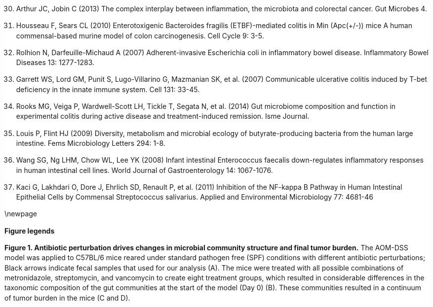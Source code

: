30. Arthur JC, Jobin C (2013) The complex interplay between
    inflammation, the microbiota and colorectal cancer. Gut Microbes 4.

31. Housseau F, Sears CL (2010) Enterotoxigenic Bacteroides fragilis
    (ETBF)-mediated colitis in Min (Apc(+/-)) mice A human
    commensal-based murine model of colon carcinogenesis. Cell Cycle 9:
    3-5.

32. Rolhion N, Darfeuille-Michaud A (2007) Adherent-invasive Escherichia
    coli in inflammatory bowel disease. Inflammatory Bowel Diseases 13:
    1277-1283.

33. Garrett WS, Lord GM, Punit S, Lugo-Villarino G, Mazmanian SK, et al.
    (2007) Communicable ulcerative colitis induced by T-bet deficiency
    in the innate immune system. Cell 131: 33-45.

34. Rooks MG, Veiga P, Wardwell-Scott LH, Tickle T, Segata N, et al.
    (2014) Gut microbiome composition and function in experimental
    colitis during active disease and treatment-induced remission. Isme
    Journal.

35. Louis P, Flint HJ (2009) Diversity, metabolism and microbial ecology
    of butyrate-producing bacteria from the human large intestine. Fems
    Microbiology Letters 294: 1-8.

36. Wang SG, Ng LHM, Chow WL, Lee YK (2008) Infant intestinal
    Enterococcus faecalis down-regulates inflammatory responses in human
    intestinal cell lines. World Journal of Gastroenterology 14:
    1067-1076.

37. Kaci G, Lakhdari O, Dore J, Ehrlich SD, Renault P, et al. (2011)
    Inhibition of the NF-kappa B Pathway in Human Intestinal Epithelial
    Cells by Commensal Streptococcus salivarius. Applied and
    Environmental Microbiology 77: 4681-46


\newpage


**Figure legends**

**Figure 1. Antibiotic perturbation drives changes in microbial community
structure and final tumor burden.** The AOM-DSS model was applied to C57BL/6
mice reared under standard pathogen free (SPF) conditions with different
antibiotic perturbations; Black arrows indicate fecal samples that used for our
analysis (A). The mice were treated with all possible combinations of
metronidazole, streptomycin, and vancomycin to create eight treatment groups,
which resulted in considerable differences in the taxonomic composition of the
gut communities at the start of the model (Day 0) (B). These communities
resulted in a continuum of tumor burden in the mice (C and D).  
